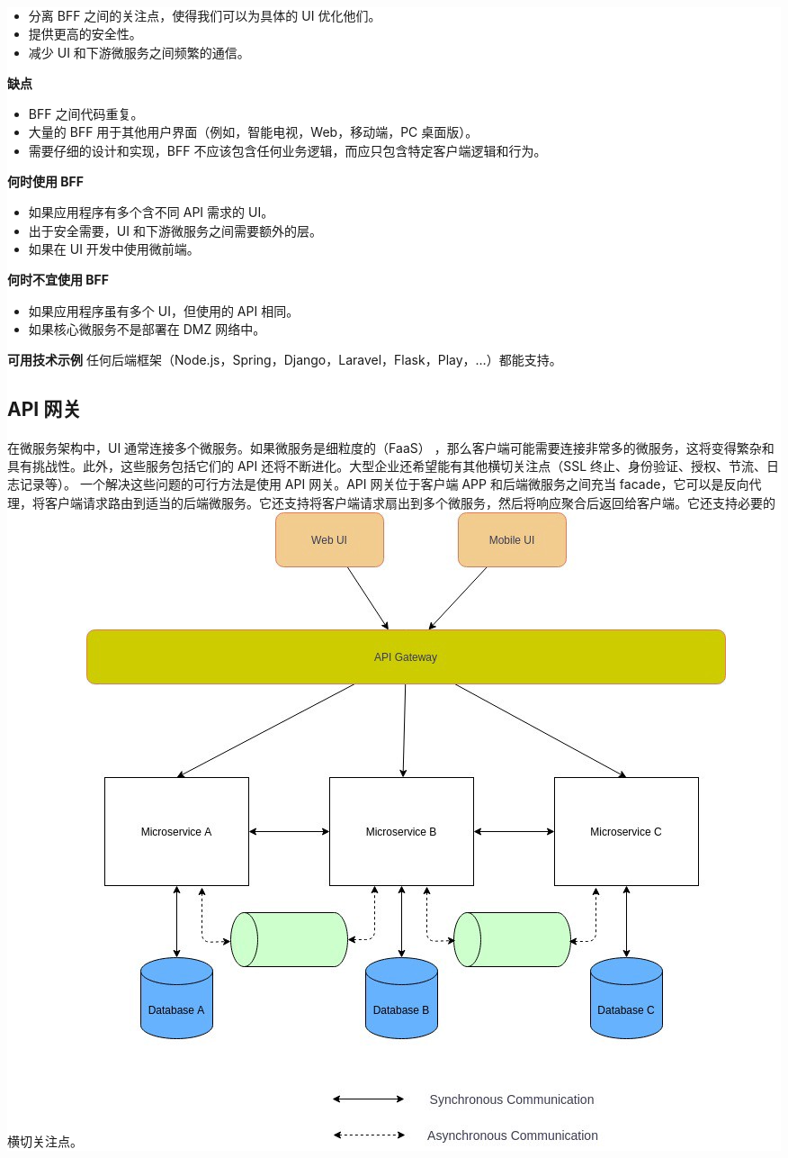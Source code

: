 - 分离 BFF 之间的关注点，使得我们可以为具体的 UI 优化他们。
- 提供更高的安全性。
- 减少 UI 和下游微服务之间频繁的通信。

**缺点**

- BFF 之间代码重复。
- 大量的 BFF 用于其他用户界面（例如，智能电视，Web，移动端，PC 桌面版）。
- 需要仔细的设计和实现，BFF 不应该包含任何业务逻辑，而应只包含特定客户端逻辑和行为。

**何时使用 BFF**

- 如果应用程序有多个含不同 API 需求的 UI。
- 出于安全需要，UI 和下游微服务之间需要额外的层。
- 如果在 UI 开发中使用微前端。

**何时不宜使用 BFF**

- 如果应用程序虽有多个 UI，但使用的 API 相同。
- 如果核心微服务不是部署在 DMZ 网络中。

**可用技术示例**
任何后端框架（Node.js，Spring，Django，Laravel，Flask，Play，…）都能支持。

## API 网关
在微服务架构中，UI 通常连接多个微服务。如果微服务是细粒度的（FaaS） ，那么客户端可能需要连接非常多的微服务，这将变得繁杂和具有挑战性。此外，这些服务包括它们的 API 还将不断进化。大型企业还希望能有其他横切关注点（SSL 终止、身份验证、授权、节流、日志记录等）。
一个解决这些问题的可行方法是使用 API 网关。API 网关位于客户端 APP 和后端微服务之间充当 facade，它可以是反向代理，将客户端请求路由到适当的后端微服务。它还支持将客户端请求扇出到多个微服务，然后将响应聚合后返回给客户端。它还支持必要的横切关注点。
![1716876934936-e4760628-1502-46cb-9aee-96b046d63432.png](./img/VGyzHdt0RlvSBCZm/1716876934936-e4760628-1502-46cb-9aee-96b046d63432-319467.png)